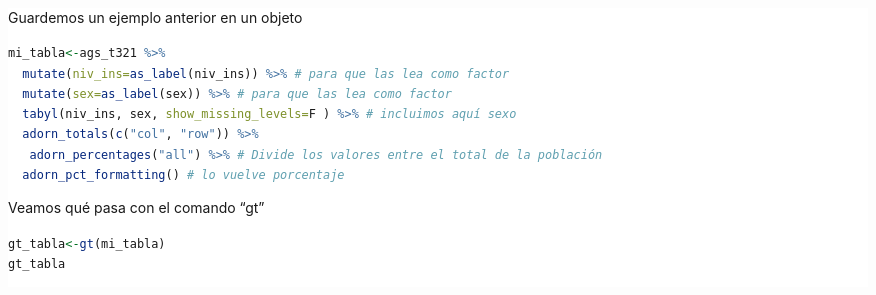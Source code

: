 Guardemos un ejemplo anterior en un objeto

``` r
mi_tabla<-ags_t321 %>% 
  mutate(niv_ins=as_label(niv_ins)) %>% # para que las lea como factor
  mutate(sex=as_label(sex)) %>% # para que las lea como factor
  tabyl(niv_ins, sex, show_missing_levels=F ) %>% # incluimos aquí sexo
  adorn_totals(c("col", "row")) %>% 
   adorn_percentages("all") %>% # Divide los valores entre el total de la población
  adorn_pct_formatting() # lo vuelve porcentaje
```

Veamos qué pasa con el comando “gt”

``` r
gt_tabla<-gt(mi_tabla)
gt_tabla
```

<div id="ajalyvhzgf" style="overflow-x:auto;overflow-y:auto;width:auto;height:auto;">
<style>html {
  font-family: -apple-system, BlinkMacSystemFont, 'Segoe UI', Roboto, Oxygen, Ubuntu, Cantarell, 'Helvetica Neue', 'Fira Sans', 'Droid Sans', Arial, sans-serif;
}

#ajalyvhzgf .gt_table {
  display: table;
  border-collapse: collapse;
  margin-left: auto;
  margin-right: auto;
  color: #333333;
  font-size: 16px;
  font-weight: normal;
  font-style: normal;
  background-color: #FFFFFF;
  width: auto;
  border-top-style: solid;
  border-top-width: 2px;
  border-top-color: #A8A8A8;
  border-right-style: none;
  border-right-width: 2px;
  border-right-color: #D3D3D3;
  border-bottom-style: solid;
  border-bottom-width: 2px;
  border-bottom-color: #A8A8A8;
  border-left-style: none;
  border-left-width: 2px;
  border-left-color: #D3D3D3;
}

#ajalyvhzgf .gt_heading {
  background-color: #FFFFFF;
  text-align: center;
  border-bottom-color: #FFFFFF;
  border-left-style: none;
  border-left-width: 1px;
  border-left-color: #D3D3D3;
  border-right-style: none;
  border-right-width: 1px;
  border-right-color: #D3D3D3;
}

